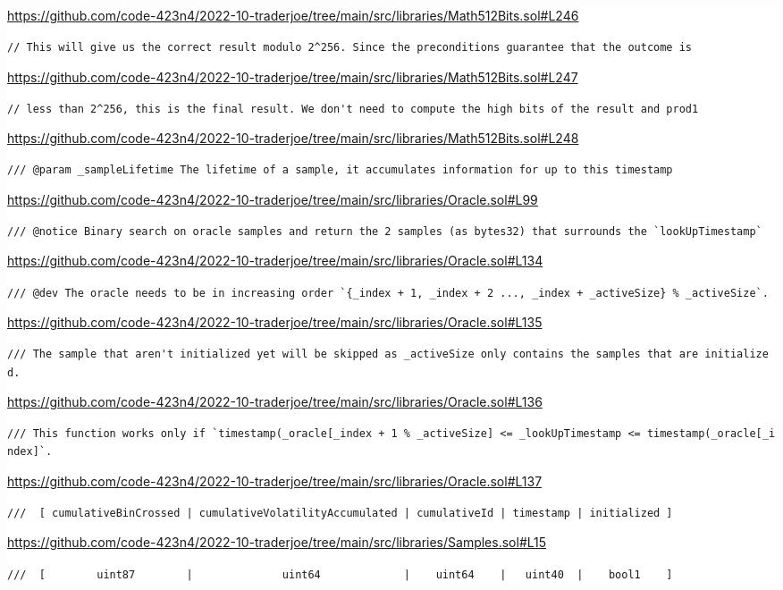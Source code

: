 https://github.com/code-423n4/2022-10-traderjoe/tree/main/src/libraries/Math512Bits.sol#L246

```
// This will give us the correct result modulo 2^256. Since the preconditions guarantee that the outcome is
```

https://github.com/code-423n4/2022-10-traderjoe/tree/main/src/libraries/Math512Bits.sol#L247

```
// less than 2^256, this is the final result. We don't need to compute the high bits of the result and prod1
```

https://github.com/code-423n4/2022-10-traderjoe/tree/main/src/libraries/Math512Bits.sol#L248

```
/// @param _sampleLifetime The lifetime of a sample, it accumulates information for up to this timestamp
```

https://github.com/code-423n4/2022-10-traderjoe/tree/main/src/libraries/Oracle.sol#L99

```
/// @notice Binary search on oracle samples and return the 2 samples (as bytes32) that surrounds the `lookUpTimestamp`
```

https://github.com/code-423n4/2022-10-traderjoe/tree/main/src/libraries/Oracle.sol#L134

```
/// @dev The oracle needs to be in increasing order `{_index + 1, _index + 2 ..., _index + _activeSize} % _activeSize`.
```

https://github.com/code-423n4/2022-10-traderjoe/tree/main/src/libraries/Oracle.sol#L135

```
/// The sample that aren't initialized yet will be skipped as _activeSize only contains the samples that are initialized.
```

https://github.com/code-423n4/2022-10-traderjoe/tree/main/src/libraries/Oracle.sol#L136

```
/// This function works only if `timestamp(_oracle[_index + 1 % _activeSize] <= _lookUpTimestamp <= timestamp(_oracle[_index]`.
```

https://github.com/code-423n4/2022-10-traderjoe/tree/main/src/libraries/Oracle.sol#L137

```
///  [ cumulativeBinCrossed | cumulativeVolatilityAccumulated | cumulativeId | timestamp | initialized ]
```

https://github.com/code-423n4/2022-10-traderjoe/tree/main/src/libraries/Samples.sol#L15

```
///  [        uint87        |              uint64             |    uint64    |   uint40  |    bool1    ]
```
